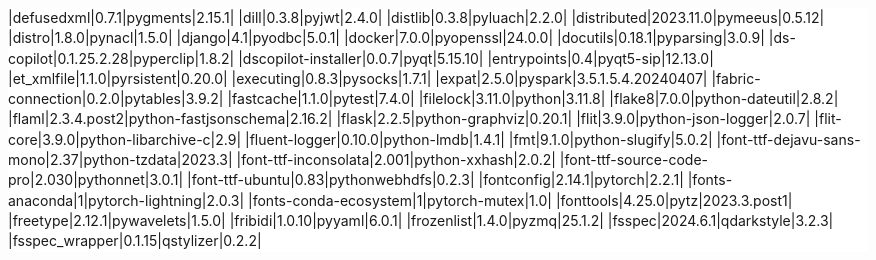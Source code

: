 |defusedxml|0.7.1|pygments|2.15.1|
|dill|0.3.8|pyjwt|2.4.0|
|distlib|0.3.8|pyluach|2.2.0|
|distributed|2023.11.0|pymeeus|0.5.12|
|distro|1.8.0|pynacl|1.5.0|
|django|4.1|pyodbc|5.0.1|
|docker|7.0.0|pyopenssl|24.0.0|
|docutils|0.18.1|pyparsing|3.0.9|
|ds-copilot|0.1.25.2.28|pyperclip|1.8.2|
|dscopilot-installer|0.0.7|pyqt|5.15.10|
|entrypoints|0.4|pyqt5-sip|12.13.0|
|et_xmlfile|1.1.0|pyrsistent|0.20.0|
|executing|0.8.3|pysocks|1.7.1|
|expat|2.5.0|pyspark|3.5.1.5.4.20240407|
|fabric-connection|0.2.0|pytables|3.9.2|
|fastcache|1.1.0|pytest|7.4.0|
|filelock|3.11.0|python|3.11.8|
|flake8|7.0.0|python-dateutil|2.8.2|
|flaml|2.3.4.post2|python-fastjsonschema|2.16.2|
|flask|2.2.5|python-graphviz|0.20.1|
|flit|3.9.0|python-json-logger|2.0.7|
|flit-core|3.9.0|python-libarchive-c|2.9|
|fluent-logger|0.10.0|python-lmdb|1.4.1|
|fmt|9.1.0|python-slugify|5.0.2|
|font-ttf-dejavu-sans-mono|2.37|python-tzdata|2023.3|
|font-ttf-inconsolata|2.001|python-xxhash|2.0.2|
|font-ttf-source-code-pro|2.030|pythonnet|3.0.1|
|font-ttf-ubuntu|0.83|pythonwebhdfs|0.2.3|
|fontconfig|2.14.1|pytorch|2.2.1|
|fonts-anaconda|1|pytorch-lightning|2.0.3|
|fonts-conda-ecosystem|1|pytorch-mutex|1.0|
|fonttools|4.25.0|pytz|2023.3.post1|
|freetype|2.12.1|pywavelets|1.5.0|
|fribidi|1.0.10|pyyaml|6.0.1|
|frozenlist|1.4.0|pyzmq|25.1.2|
|fsspec|2024.6.1|qdarkstyle|3.2.3|
|fsspec_wrapper|0.1.15|qstylizer|0.2.2|